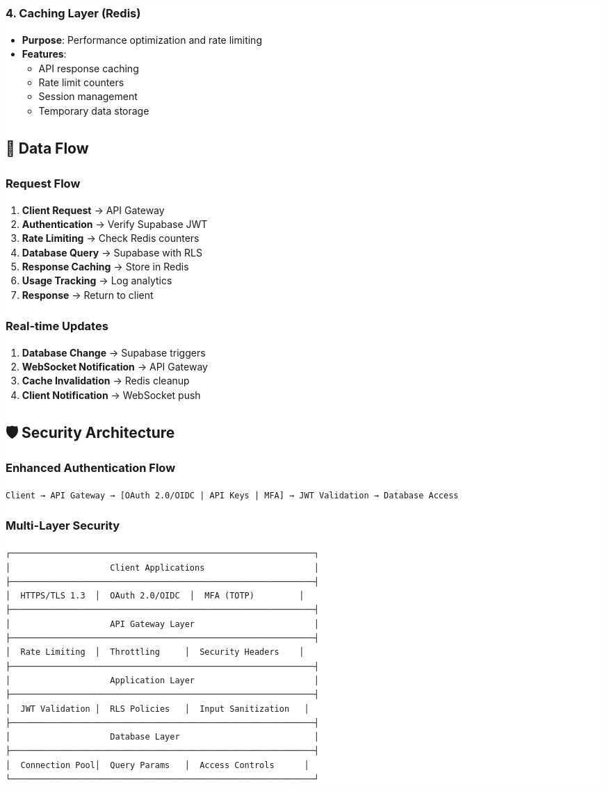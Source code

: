 ### 4. Caching Layer (Redis)
- **Purpose**: Performance optimization and rate limiting
- **Features**:
  - API response caching
  - Rate limit counters
  - Session management
  - Temporary data storage

## 🔄 Data Flow

### Request Flow
1. **Client Request** → API Gateway
2. **Authentication** → Verify Supabase JWT
3. **Rate Limiting** → Check Redis counters
4. **Database Query** → Supabase with RLS
5. **Response Caching** → Store in Redis
6. **Usage Tracking** → Log analytics
7. **Response** → Return to client

### Real-time Updates
1. **Database Change** → Supabase triggers
2. **WebSocket Notification** → API Gateway
3. **Cache Invalidation** → Redis cleanup
4. **Client Notification** → WebSocket push

## 🛡️ Security Architecture

### Enhanced Authentication Flow
```
Client → API Gateway → [OAuth 2.0/OIDC | API Keys | MFA] → JWT Validation → Database Access
```

### Multi-Layer Security
```
┌─────────────────────────────────────────────────────────────┐
│                    Client Applications                      │
├─────────────────────────────────────────────────────────────┤
│  HTTPS/TLS 1.3  │  OAuth 2.0/OIDC  │  MFA (TOTP)         │
├─────────────────────────────────────────────────────────────┤
│                    API Gateway Layer                        │
├─────────────────────────────────────────────────────────────┤
│  Rate Limiting  │  Throttling     │  Security Headers    │
├─────────────────────────────────────────────────────────────┤
│                    Application Layer                        │
├─────────────────────────────────────────────────────────────┤
│  JWT Validation │  RLS Policies   │  Input Sanitization   │
├─────────────────────────────────────────────────────────────┤
│                    Database Layer                           │
├─────────────────────────────────────────────────────────────┤
│  Connection Pool│  Query Params   │  Access Controls      │
└─────────────────────────────────────────────────────────────┘
```
